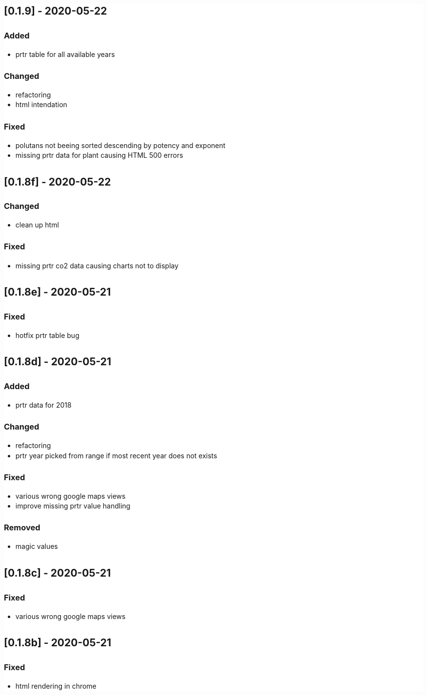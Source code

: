 ## [0.1.9] - 2020-05-22
### Added
- prtr table for all available years

### Changed
- refactoring
- html intendation

### Fixed
- polutans not beeing sorted descending by potency and exponent
- missing prtr data for plant causing HTML 500 errors

## [0.1.8f] - 2020-05-22
### Changed
- clean up html

### Fixed
-  missing prtr co2 data causing charts not to display

## [0.1.8e] - 2020-05-21
### Fixed
-  hotfix prtr table bug

## [0.1.8d] - 2020-05-21
### Added
- prtr data for 2018

### Changed
- refactoring
- prtr year picked from range if most recent year does not exists

### Fixed
- various wrong google maps views
- improve missing prtr value handling

### Removed
- magic values

## [0.1.8c] - 2020-05-21
### Fixed
- various wrong google maps views

## [0.1.8b] - 2020-05-21
### Fixed
- html rendering in chrome
